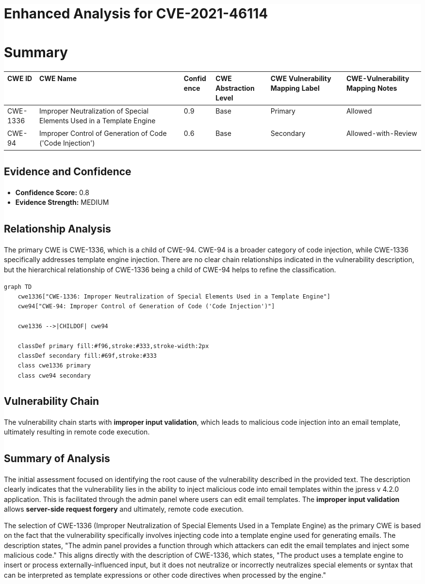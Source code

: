 # Enhanced Analysis for CVE-2021-46114

# Summary
| CWE ID    | CWE Name                                                                                        | Confidence | CWE Abstraction Level | CWE Vulnerability Mapping Label | CWE-Vulnerability Mapping Notes |
| :-------- | :---------------------------------------------------------------------------------------------- | :--------- | :---------------------- | :------------------------------ | :------------------------------ |
| CWE-1336 | Improper Neutralization of Special Elements Used in a Template Engine                           | 0.9        | Base                    | Primary                         | Allowed                         |
| CWE-94    | Improper Control of Generation of Code ('Code Injection')                                      | 0.6        | Base                    | Secondary                       | Allowed-with-Review             |

## Evidence and Confidence

*   **Confidence Score:** 0.8
*   **Evidence Strength:** MEDIUM

## Relationship Analysis
The primary CWE is CWE-1336, which is a child of CWE-94. CWE-94 is a broader category of code injection, while CWE-1336 specifically addresses template engine injection. There are no clear chain relationships indicated in the vulnerability description, but the hierarchical relationship of CWE-1336 being a child of CWE-94 helps to refine the classification.

```mermaid
graph TD
    cwe1336["CWE-1336: Improper Neutralization of Special Elements Used in a Template Engine"]
    cwe94["CWE-94: Improper Control of Generation of Code ('Code Injection')"]
    
    cwe1336 -->|CHILDOF| cwe94
    
    classDef primary fill:#f96,stroke:#333,stroke-width:2px
    classDef secondary fill:#69f,stroke:#333
    class cwe1336 primary
    class cwe94 secondary
```

## Vulnerability Chain
The vulnerability chain starts with **improper input validation**, which leads to malicious code injection into an email template, ultimately resulting in remote code execution.

## Summary of Analysis
The initial assessment focused on identifying the root cause of the vulnerability described in the provided text. The description clearly indicates that the vulnerability lies in the ability to inject malicious code into email templates within the jpress v 4.2.0 application. This is facilitated through the admin panel where users can edit email templates. The **improper input validation** allows **server-side request forgery** and ultimately, remote code execution.

The selection of CWE-1336 (Improper Neutralization of Special Elements Used in a Template Engine) as the primary CWE is based on the fact that the vulnerability specifically involves injecting code into a template engine used for generating emails. The description states, "The admin panel provides a function through which attackers can edit the email templates and inject some malicious code." This aligns directly with the description of CWE-1336, which states, "The product uses a template engine to insert or process externally-influenced input, but it does not neutralize or incorrectly neutralizes special elements or syntax that can be interpreted as template expressions or other code directives when processed by the engine."
